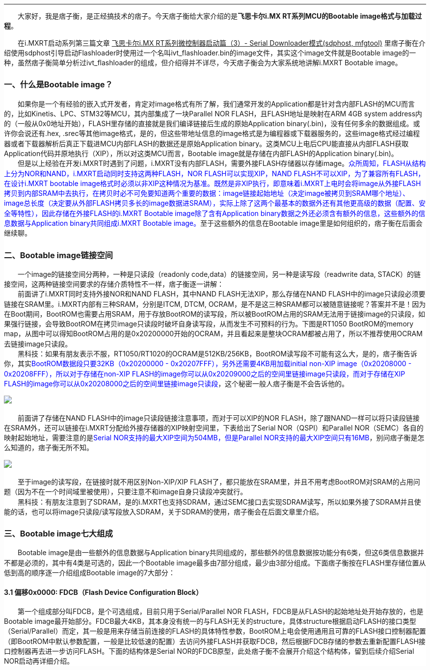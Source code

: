 ----
　　大家好，我是痞子衡，是正经搞技术的痞子。今天痞子衡给大家介绍的是**飞思卡尔i.MX RT系列MCU的Bootable image格式与加载过程**。  

　　在i.MXRT启动系列第三篇文章 [飞思卡尔i.MX RT系列微控制器启动篇（3）- Serial Downloader模式(sdphost, mfgtool)](http://www.cnblogs.com/henjay724/p/9034563.html) 里痞子衡在介绍使用sdphost引导启动Flashloader时使用过一个名叫ivt_flashloader.bin的image文件，其实这个image文件就是Bootable image的一种，虽然痞子衡简单分析过ivt_flashloader的组成，但介绍得并不详尽，今天痞子衡会为大家系统地讲解i.MXRT Bootable image。  

### 一、什么是Bootable image？
　　如果你是一个有经验的嵌入式开发者，肯定对image格式有所了解，我们通常开发的Application都是针对含内部FLASH的MCU而言的，比如Kinetis、LPC、STM32等MCU，其内部集成了一块Parallel NOR FLASH，且FLASH地址是映射在ARM 4GB system address内的（一般从0x0地址开始），FLASH里存储的直接就是我们编译链接后生成的原始Application binary(.bin)，没有任何多余的数据组成。或许你会说还有.hex, .srec等其他image格式，是的，但这些带地址信息的image格式是为编程器或下载器服务的，这些image格式经过编程器或者下载器解析后真正下载进MCU内部FLASH的数据还是原始Application binary。这类MCU上电后CPU能直接从内部FLASH获取Application代码并原地执行（XIP），所以对这类MCU而言，Bootable image就是存储在内部FLASH的Application binary(.bin)。  
　　但是以上经验在开发i.MXRT时遇到了问题，i.MXRT没有内部FLASH，需要外接FLASH存储器以存储image。<font color="Blue">众所周知，FLASH从结构上分为NOR和NAND，i.MXRT启动同时支持这两种FLASH，NOR FLASH可以实现XIP，NAND FLASH不可以XIP，为了兼容所有FLASH，在设计i.MXRT bootable image格式时必须以非XIP这种情况为基准。既然是非XIP执行，即意味着i.MXRT上电时会将image从外接FLASH拷贝到内部SRAM中去执行，在拷贝时必不可免要知道两个重要的数据：image链接起始地址（决定image被拷贝到SRAM哪个地址）、image总长度（决定要从外部FLASH拷贝多长的image数据进SRAM），实际上除了这两个最基本的数据外还有其他更高级的数据（配置、安全等特性），因此存储在外接FLASH的i.MXRT Bootable image除了含有Application binary数据之外还必须含有额外的信息，这些额外的信息数据与Application binary共同组成i.MXRT Bootable image。</font>至于这些额外的信息在Bootable image里是如何组织的，痞子衡在后面会继续聊。  

### 二、Bootable image链接空间
　　一个image的链接空间分两种，一种是只读段（readonly code,data）的链接空间，另一种是读写段（readwrite data, STACK）的链接空间，这两种链接空间要求的存储介质特性不一样，痞子衡逐一讲解：  
　　前面讲了i.MXRT同时支持外接NOR和NAND FLASH，其中NAND FLASH无法XIP，那么存储在NAND FLASH中的image只读段必须要链接在SRAM里。i.MXRT内部有三种SRAM，分别是ITCM, DTCM, OCRAM，是不是这三种SRAM都可以被随意链接呢？答案并不是！因为在Boot期间，BootROM也需要占用SRAM，用于存放BootROM的读写段，所以被BootROM占用的SRAM无法用于链接image的只读段，如果强行链接，会导致BootROM在拷贝image只读段时破坏自身读写段，从而发生不可预料的行为。下图是RT1050 BootROM的memory map，从图中可以得知BootROM占用的是0x20200000开始的OCRAM，并且看起来是整块OCRAM都被占用了，所以不推荐使用OCRAM去链接image只读段。  
　　黑科技：如果有朋友表示不服，RT1050/RT1020的OCRAM是512KB/256KB，BootROM读写段不可能有这么大，是的，痞子衡告诉你，其实<font color="Blue">BootROM数据段只要32KB（0x20200000 - 0x20207FFF），另外还需要4KB用加载initial non-XIP image（0x20208000 - 0x20208FFF），所以对于存储在non-XIP FLASH的image你可以从0x20209000之后的空间里链接image只读段，而对于存储在XIP FLASH的image你可以从0x20208000之后的空间里链接image只读段</font>，这个秘密一般人痞子衡是不会告诉他的。  

<img src="http://odox9r8vg.bkt.clouddn.com/image/cnblogs/i.MXRT_Boot_image_bootrom_mem_map.PNG" style="zoom:100%" />

　　前面讲了存储在NAND FLASH中的image只读段链接注意事项，而对于可以XIP的NOR FLASH，除了跟NAND一样可以将只读段链接在SRAM外，还可以链接在i.MXRT分配给外接存储器的XIP映射空间里，下表给出了Serial NOR（QSPI）和Parallel NOR（SEMC）各自的映射起始地址，需要注意的是<font color="Blue">Serial NOR支持的最大XIP空间为504MB，但是Parallel NOR支持的最大XIP空间只有16MB</font>，别问痞子衡是怎么知道的，痞子衡无所不知。  

<img src="http://odox9r8vg.bkt.clouddn.com/image/cnblogs/i.MXRT_Boot_image_xip_space.PNG" style="zoom:100%" />

　　至于image的读写段，在链接时就不用区别Non-XIP/XIP FLASH了，都只能放在SRAM里，并且不用考虑BootROM对SRAM的占用问题（因为不在一个时间域里被使用），只要注意不和image自身只读段冲突就行。  
　　黑科技：有朋友注意到了SDRAM，是的i.MXRT也支持SDRAM，通过SEMC接口去实现SDRAM读写，所以如果外接了SDRAM并且使能的话，也可以将image只读段/读写段放入SDRAM，关于SDRAM的使用，痞子衡会在后面文章里介绍。  

### 三、Bootable image七大组成
　　Bootable image是由一些额外的信息数据与Application binary共同组成的，那些额外的信息数据按功能分有6类，但这6类信息数据并不都是必须的，其中有4类是可选的，因此一个Bootable image最多由7部分组成，最少由3部分组成。下面痞子衡按在FLASH里存储位置从低到高的顺序逐一介绍组成Bootable image的7大部分：  
#### 3.1 偏移0x0000: FDCB（Flash Device Configuration Block）
　　第一个组成部分叫FDCB，是个可选组成，目前只用于Serial/Parallel NOR FLASH，FDCB是从FLASH的起始地址处开始存放的，也是Bootable image最开始部分。FDCB最大4KB，其本身没有统一的与FLASH无关的structure，具体structure根据启动FLASH的接口类型（Serial/Parallel）而定，其一般是用来存储当前连接的FLASH的具体特性参数，BootROM上电会使用通用且可靠的FLASH接口控制器配置（即BootROM中默认参数配置，一般是比较低速的配置）去访问外接FLASH并获取FDCB，然后根据FDCB存储的参数去重新配置FLASH接口控制器再去进一步访问FLASH。下面的结构体是Serial NOR的FDCB原型，此处痞子衡不会展开介绍这个结构体，留到后续介绍Serial NOR启动再详细介绍。  
